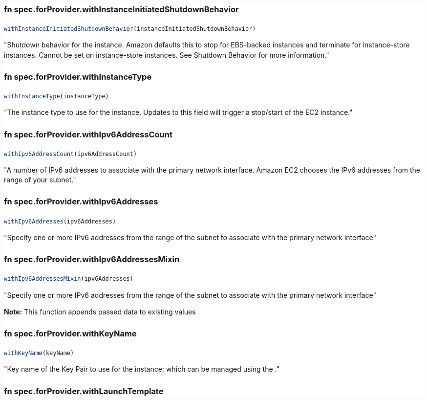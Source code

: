 ### fn spec.forProvider.withInstanceInitiatedShutdownBehavior

```ts
withInstanceInitiatedShutdownBehavior(instanceInitiatedShutdownBehavior)
```

"Shutdown behavior for the instance. Amazon defaults this to stop for EBS-backed instances and terminate for instance-store instances. Cannot be set on instance-store instances. See Shutdown Behavior for more information."

### fn spec.forProvider.withInstanceType

```ts
withInstanceType(instanceType)
```

"The instance type to use for the instance. Updates to this field will trigger a stop/start of the EC2 instance."

### fn spec.forProvider.withIpv6AddressCount

```ts
withIpv6AddressCount(ipv6AddressCount)
```

"A number of IPv6 addresses to associate with the primary network interface. Amazon EC2 chooses the IPv6 addresses from the range of your subnet."

### fn spec.forProvider.withIpv6Addresses

```ts
withIpv6Addresses(ipv6Addresses)
```

"Specify one or more IPv6 addresses from the range of the subnet to associate with the primary network interface"

### fn spec.forProvider.withIpv6AddressesMixin

```ts
withIpv6AddressesMixin(ipv6Addresses)
```

"Specify one or more IPv6 addresses from the range of the subnet to associate with the primary network interface"

**Note:** This function appends passed data to existing values

### fn spec.forProvider.withKeyName

```ts
withKeyName(keyName)
```

"Key name of the Key Pair to use for the instance; which can be managed using the ."

### fn spec.forProvider.withLaunchTemplate
